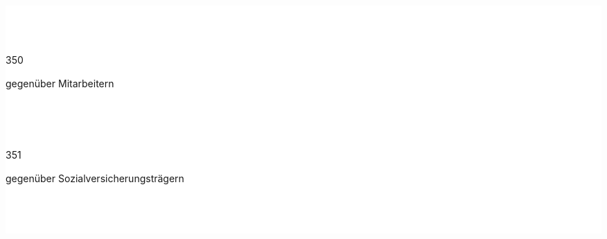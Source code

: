 <tr>

<td style align="center" valign="top" charoff="50">

 

</td>

<td style align="center" valign="top" charoff="50">

 

</td>

<td style align="center" valign="top" charoff="50">

350

</td>

<td style colspan="2" align="left" valign="top" charoff="50">

gegenüber Mitarbeitern

</td>

</tr>

<tr>

<td style align="center" valign="top" charoff="50">

 

</td>

<td style align="center" valign="top" charoff="50">

 

</td>

<td style align="center" valign="top" charoff="50">

351

</td>

<td style colspan="2" align="left" valign="top" charoff="50">

gegenüber Sozialversicherungsträgern

</td>

</tr>

<tr>

<td style align="center" valign="top" charoff="50">

 

</td>

<td style align="center" valign="top" charoff="50">

 

</td>
